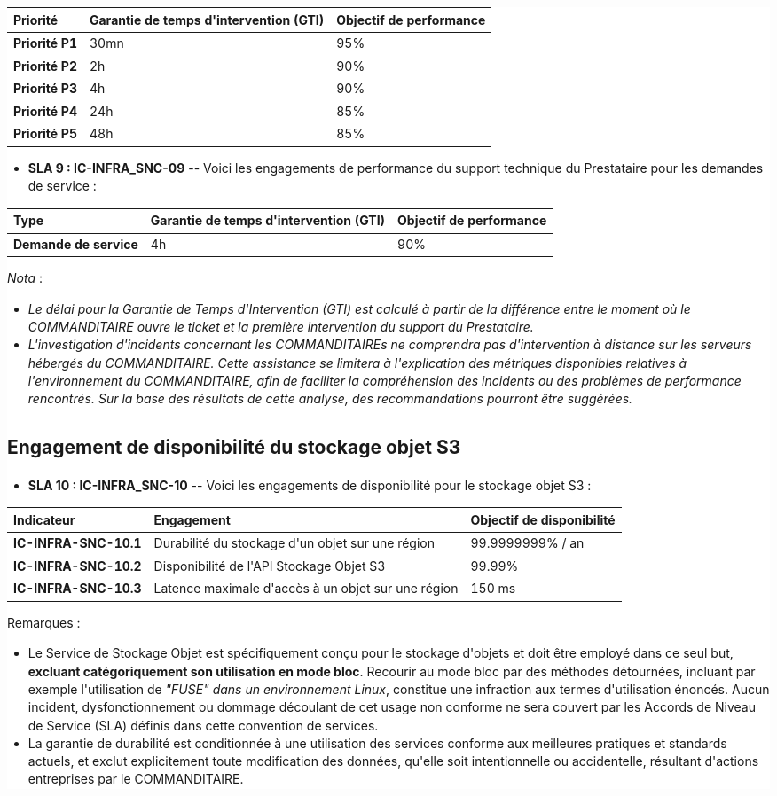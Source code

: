 | Priorité | Garantie de temps d'intervention (GTI) | Objectif de performance |
| :--- | :--- | :--- |
| **Priorité P1** | 30mn | 95% |
| **Priorité P2** | 2h | 90% |
| **Priorité P3** | 4h | 90% |
| **Priorité P4** | 24h | 85% |
| **Priorité P5** | 48h | 85% |

- **SLA 9 : IC-INFRA_SNC-09** -- Voici les engagements de performance
    du support technique du Prestataire pour les demandes de service :

| Type | Garantie de temps d'intervention (GTI) | Objectif de performance |
| :--- | :--- | :--- |
| **Demande de service** | 4h | 90% |

*Nota* :

- *Le délai pour la Garantie de Temps d'Intervention (GTI) est calculé
    à partir de la différence entre le moment où le COMMANDITAIRE ouvre
    le ticket et la première intervention du support du Prestataire.*
- *L'investigation d'incidents concernant les COMMANDITAIREs ne
    comprendra pas d'intervention à distance sur les serveurs hébergés
    du COMMANDITAIRE. Cette assistance se limitera à l'explication des
    métriques disponibles relatives à l'environnement du COMMANDITAIRE,
    afin de faciliter la compréhension des incidents ou des problèmes de
    performance rencontrés. Sur la base des résultats de cette analyse,
    des recommandations pourront être suggérées.*

## Engagement de disponibilité du stockage objet S3

- **SLA 10 : IC-INFRA_SNC-10** -- Voici les engagements de
    disponibilité pour le stockage objet S3 :

| Indicateur | Engagement | Objectif de disponibilité |
| :--- | :--- | :--- |
| **IC-INFRA-SNC-10.1** | Durabilité du stockage d'un objet sur une région | 99.9999999% / an |
| **IC-INFRA-SNC-10.2** | Disponibilité de l'API Stockage Objet S3 | 99.99% |
| **IC-INFRA-SNC-10.3** | Latence maximale d'accès à un objet sur une région | 150 ms |

Remarques :

- Le Service de Stockage Objet est spécifiquement conçu pour le
    stockage d'objets et doit être employé dans ce seul but, **excluant
    catégoriquement son utilisation en mode bloc**. Recourir au mode
    bloc par des méthodes détournées, incluant par exemple l'utilisation
    de *"FUSE" dans un environnement Linux*, constitue une infraction
    aux termes d'utilisation énoncés. Aucun incident, dysfonctionnement
    ou dommage découlant de cet usage non conforme ne sera couvert par
    les Accords de Niveau de Service (SLA) définis dans cette convention
    de services.
- La garantie de durabilité est conditionnée à une utilisation des
    services conforme aux meilleures pratiques et standards actuels, et
    exclut explicitement toute modification des données, qu'elle soit
    intentionnelle ou accidentelle, résultant d'actions entreprises par
    le COMMANDITAIRE.
